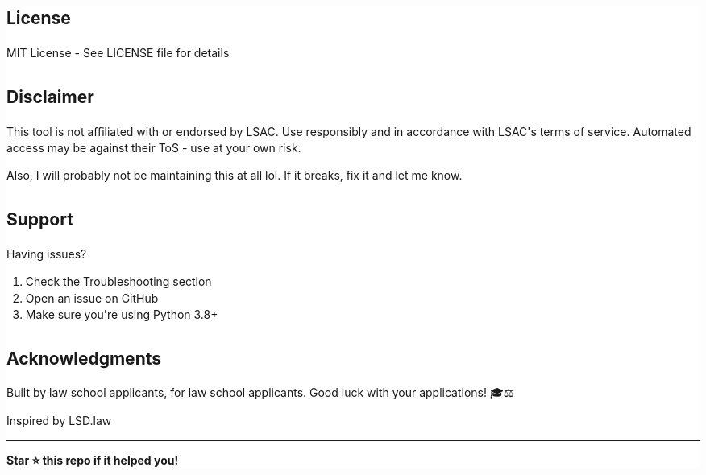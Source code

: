 ## License

MIT License - See LICENSE file for details

## Disclaimer

This tool is not affiliated with or endorsed by LSAC. Use responsibly and in accordance with LSAC's terms of service. Automated access may be against their ToS - use at your own risk.

Also, I will probably not be maintaining this at all lol. If it breaks, fix it and let me know.

## Support

Having issues? 

1. Check the [Troubleshooting](#troubleshooting) section
2. Open an issue on GitHub
3. Make sure you're using Python 3.8+

## Acknowledgments

Built by law school applicants, for law school applicants. Good luck with your applications! 🎓⚖️

Inspired by LSD.law

---

**Star ⭐ this repo if it helped you!**